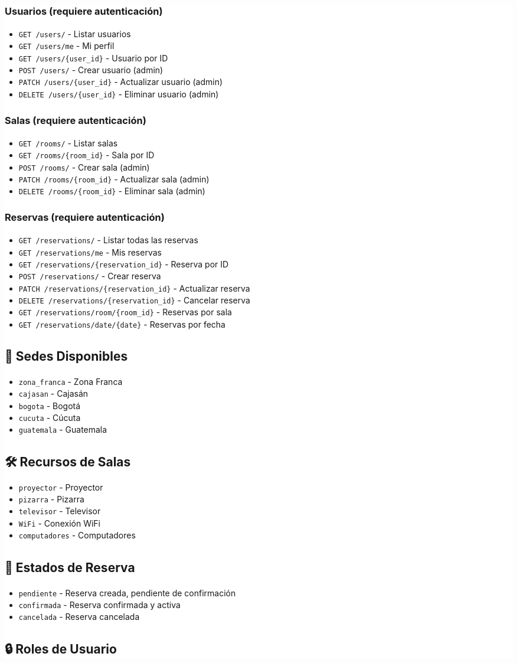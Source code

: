 ### Usuarios (requiere autenticación)
- `GET /users/` - Listar usuarios
- `GET /users/me` - Mi perfil
- `GET /users/{user_id}` - Usuario por ID
- `POST /users/` - Crear usuario (admin)
- `PATCH /users/{user_id}` - Actualizar usuario (admin)
- `DELETE /users/{user_id}` - Eliminar usuario (admin)

### Salas (requiere autenticación)
- `GET /rooms/` - Listar salas
- `GET /rooms/{room_id}` - Sala por ID
- `POST /rooms/` - Crear sala (admin)
- `PATCH /rooms/{room_id}` - Actualizar sala (admin)
- `DELETE /rooms/{room_id}` - Eliminar sala (admin)

### Reservas (requiere autenticación)
- `GET /reservations/` - Listar todas las reservas
- `GET /reservations/me` - Mis reservas
- `GET /reservations/{reservation_id}` - Reserva por ID
- `POST /reservations/` - Crear reserva
- `PATCH /reservations/{reservation_id}` - Actualizar reserva
- `DELETE /reservations/{reservation_id}` - Cancelar reserva
- `GET /reservations/room/{room_id}` - Reservas por sala
- `GET /reservations/date/{date}` - Reservas por fecha

## 🏢 Sedes Disponibles

- `zona_franca` - Zona Franca
- `cajasan` - Cajasán
- `bogota` - Bogotá
- `cucuta` - Cúcuta
- `guatemala` - Guatemala

## 🛠️ Recursos de Salas

- `proyector` - Proyector
- `pizarra` - Pizarra
- `televisor` - Televisor
- `WiFi` - Conexión WiFi
- `computadores` - Computadores

## 📅 Estados de Reserva

- `pendiente` - Reserva creada, pendiente de confirmación
- `confirmada` - Reserva confirmada y activa
- `cancelada` - Reserva cancelada

## 🔒 Roles de Usuario
